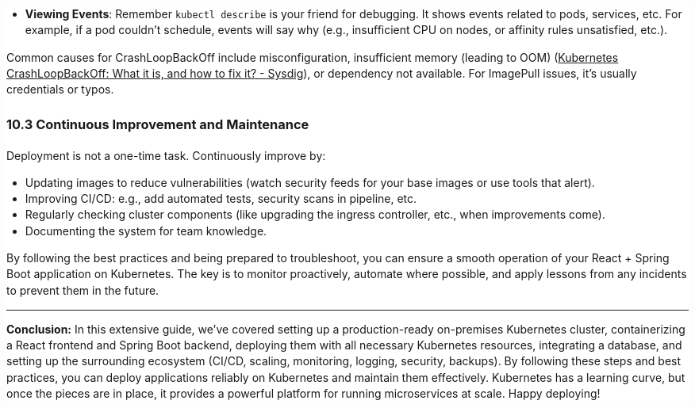 - **Viewing Events**: Remember `kubectl describe` is your friend for debugging. It shows events related to pods, services, etc. For example, if a pod couldn’t schedule, events will say why (e.g., insufficient CPU on nodes, or affinity rules unsatisfied, etc.).

Common causes for CrashLoopBackOff include misconfiguration, insufficient memory (leading to OOM) ([Kubernetes CrashLoopBackOff: What it is, and how to fix it? - Sysdig](https://sysdig.com/blog/debug-kubernetes-crashloopbackoff/#:~:text=Sysdig%20sysdig,is%20Out%20Of%20Memory)), or dependency not available. For ImagePull issues, it’s usually credentials or typos.

### 10.3 Continuous Improvement and Maintenance

Deployment is not a one-time task. Continuously improve by:

- Updating images to reduce vulnerabilities (watch security feeds for your base images or use tools that alert).
- Improving CI/CD: e.g., add automated tests, security scans in pipeline, etc.
- Regularly checking cluster components (like upgrading the ingress controller, etc., when improvements come).
- Documenting the system for team knowledge.

By following the best practices and being prepared to troubleshoot, you can ensure a smooth operation of your React + Spring Boot application on Kubernetes. The key is to monitor proactively, automate where possible, and apply lessons from any incidents to prevent them in the future.

---

**Conclusion:** In this extensive guide, we’ve covered setting up a production-ready on-premises Kubernetes cluster, containerizing a React frontend and Spring Boot backend, deploying them with all necessary Kubernetes resources, integrating a database, and setting up the surrounding ecosystem (CI/CD, scaling, monitoring, logging, security, backups). By following these steps and best practices, you can deploy applications reliably on Kubernetes and maintain them effectively. Kubernetes has a learning curve, but once the pieces are in place, it provides a powerful platform for running microservices at scale. Happy deploying!
